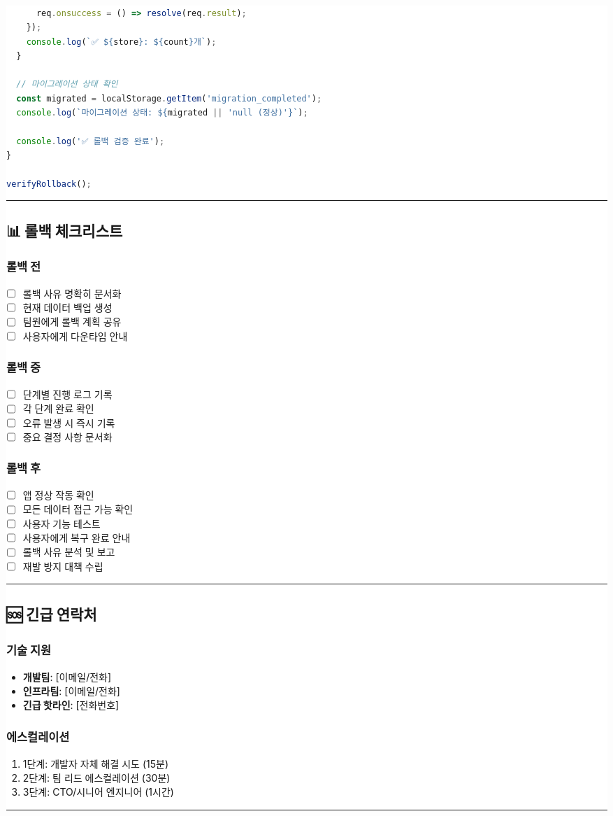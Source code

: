 ```javascript
      req.onsuccess = () => resolve(req.result);
    });
    console.log(`✅ ${store}: ${count}개`);
  }

  // 마이그레이션 상태 확인
  const migrated = localStorage.getItem('migration_completed');
  console.log(`마이그레이션 상태: ${migrated || 'null (정상)'}`);

  console.log('✅ 롤백 검증 완료');
}

verifyRollback();
```

---

## 📊 롤백 체크리스트

### 롤백 전
- [ ] 롤백 사유 명확히 문서화
- [ ] 현재 데이터 백업 생성
- [ ] 팀원에게 롤백 계획 공유
- [ ] 사용자에게 다운타임 안내

### 롤백 중
- [ ] 단계별 진행 로그 기록
- [ ] 각 단계 완료 확인
- [ ] 오류 발생 시 즉시 기록
- [ ] 중요 결정 사항 문서화

### 롤백 후
- [ ] 앱 정상 작동 확인
- [ ] 모든 데이터 접근 가능 확인
- [ ] 사용자 기능 테스트
- [ ] 사용자에게 복구 완료 안내
- [ ] 롤백 사유 분석 및 보고
- [ ] 재발 방지 대책 수립

---

## 🆘 긴급 연락처

### 기술 지원
- **개발팀**: [이메일/전화]
- **인프라팀**: [이메일/전화]
- **긴급 핫라인**: [전화번호]

### 에스컬레이션
1. 1단계: 개발자 자체 해결 시도 (15분)
2. 2단계: 팀 리드 에스컬레이션 (30분)
3. 3단계: CTO/시니어 엔지니어 (1시간)

---